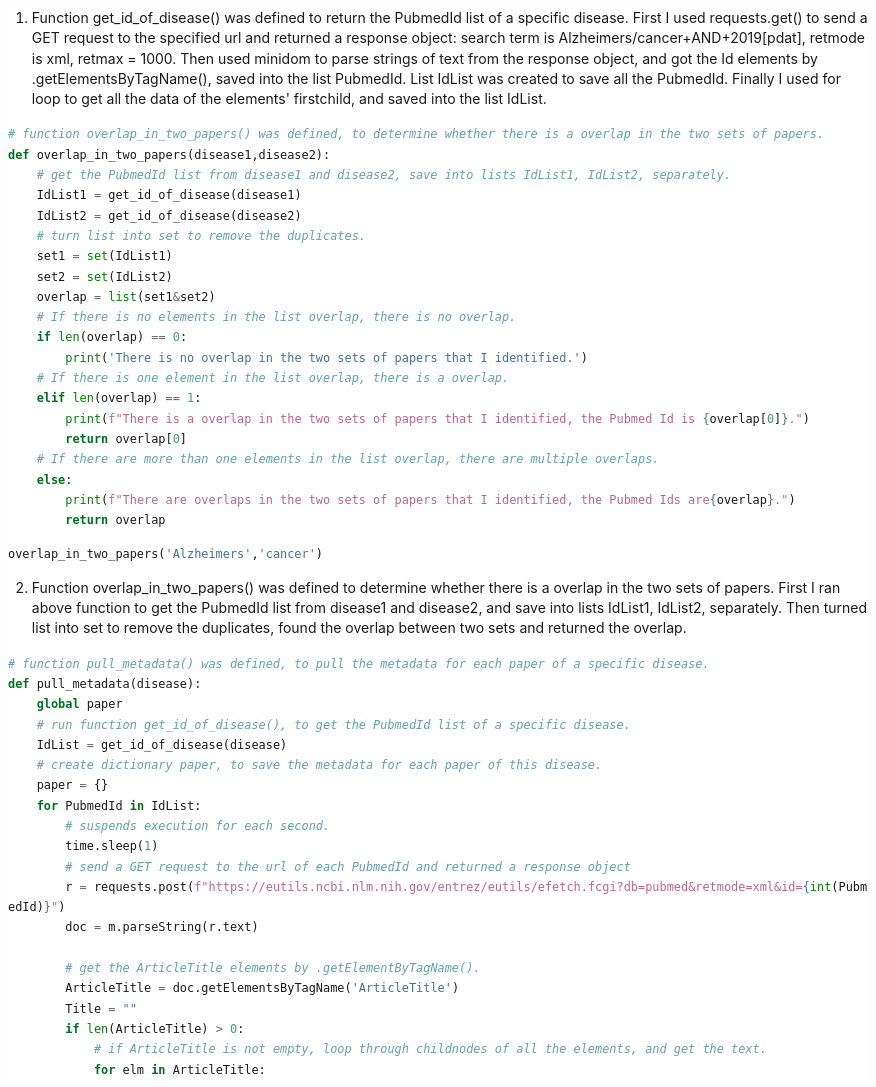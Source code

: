 1) Function get_id_of_disease() was defined to return the PubmedId list of a specific disease. First I used requests.get() to send a GET request to the specified url and returned a response object: search term is Alzheimers/cancer+AND+2019[pdat], retmode is xml, retmax = 1000. Then used minidom to parse strings of text from the response object, and got the Id elements by .getElementsByTagName(), saved into the list PubmedId. List IdList was created to save all the PubmedId. Finally I used for loop to get all the data of the elements' firstchild, and saved into the list IdList.


```python
# function overlap_in_two_papers() was defined, to determine whether there is a overlap in the two sets of papers.
def overlap_in_two_papers(disease1,disease2):
    # get the PubmedId list from disease1 and disease2, save into lists IdList1, IdList2, separately.
    IdList1 = get_id_of_disease(disease1)
    IdList2 = get_id_of_disease(disease2)
    # turn list into set to remove the duplicates.
    set1 = set(IdList1)
    set2 = set(IdList2)
    overlap = list(set1&set2)
    # If there is no elements in the list overlap, there is no overlap.
    if len(overlap) == 0:
        print('There is no overlap in the two sets of papers that I identified.')
    # If there is one element in the list overlap, there is a overlap.
    elif len(overlap) == 1:
        print(f"There is a overlap in the two sets of papers that I identified, the Pubmed Id is {overlap[0]}.")
        return overlap[0]
    # If there are more than one elements in the list overlap, there are multiple overlaps.
    else:
        print(f"There are overlaps in the two sets of papers that I identified, the Pubmed Ids are{overlap}.")
        return overlap
```
```python
overlap_in_two_papers('Alzheimers','cancer')
```

2) Function overlap_in_two_papers() was defined to determine whether there is a overlap in the two sets of papers. First I ran above function to get the PubmedId list from disease1 and disease2, and save into lists IdList1, IdList2, separately. Then turned list into set to remove the duplicates, found the overlap between two sets and returned the overlap.

```python
# function pull_metadata() was defined, to pull the metadata for each paper of a specific disease.
def pull_metadata(disease):
    global paper
    # run function get_id_of_disease(), to get the PubmedId list of a specific disease. 
    IdList = get_id_of_disease(disease)
    # create dictionary paper, to save the metadata for each paper of this disease.
    paper = {}
    for PubmedId in IdList:
        # suspends execution for each second.
        time.sleep(1)
        # send a GET request to the url of each PubmedId and returned a response object
        r = requests.post(f"https://eutils.ncbi.nlm.nih.gov/entrez/eutils/efetch.fcgi?db=pubmed&retmode=xml&id={int(PubmedId)}")
        doc = m.parseString(r.text)

        # get the ArticleTitle elements by .getElementByTagName().
        ArticleTitle = doc.getElementsByTagName('ArticleTitle')
        Title = ""
        if len(ArticleTitle) > 0:
            # if ArticleTitle is not empty, loop through childnodes of all the elements, and get the text.
            for elm in ArticleTitle:
```